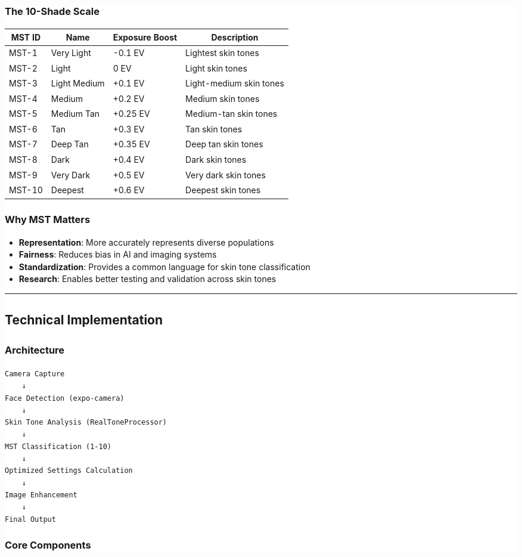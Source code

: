 ### The 10-Shade Scale

| MST ID | Name | Exposure Boost | Description |
|--------|------|----------------|-------------|
| MST-1 | Very Light | -0.1 EV | Lightest skin tones |
| MST-2 | Light | 0 EV | Light skin tones |
| MST-3 | Light Medium | +0.1 EV | Light-medium skin tones |
| MST-4 | Medium | +0.2 EV | Medium skin tones |
| MST-5 | Medium Tan | +0.25 EV | Medium-tan skin tones |
| MST-6 | Tan | +0.3 EV | Tan skin tones |
| MST-7 | Deep Tan | +0.35 EV | Deep tan skin tones |
| MST-8 | Dark | +0.4 EV | Dark skin tones |
| MST-9 | Very Dark | +0.5 EV | Very dark skin tones |
| MST-10 | Deepest | +0.6 EV | Deepest skin tones |

### Why MST Matters

- **Representation**: More accurately represents diverse populations
- **Fairness**: Reduces bias in AI and imaging systems
- **Standardization**: Provides a common language for skin tone classification
- **Research**: Enables better testing and validation across skin tones

---

## Technical Implementation

### Architecture

```
Camera Capture
    ↓
Face Detection (expo-camera)
    ↓
Skin Tone Analysis (RealToneProcessor)
    ↓
MST Classification (1-10)
    ↓
Optimized Settings Calculation
    ↓
Image Enhancement
    ↓
Final Output
```

### Core Components
